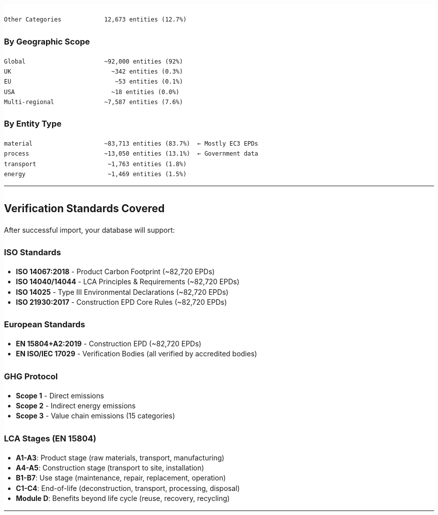 ```

Other Categories            12,673 entities (12.7%)
```

### By Geographic Scope
```
Global                      ~92,000 entities (92%)
UK                            ~342 entities (0.3%)
EU                             ~53 entities (0.1%)
USA                           ~18 entities (0.0%)
Multi-regional              ~7,587 entities (7.6%)
```

### By Entity Type
```
material                    ~83,713 entities (83.7%)  ← Mostly EC3 EPDs
process                     ~13,050 entities (13.1%)  ← Government data
transport                    ~1,763 entities (1.8%)
energy                       ~1,469 entities (1.5%)
```

---

## Verification Standards Covered

After successful import, your database will support:

### ISO Standards
- **ISO 14067:2018** - Product Carbon Footprint (~82,720 EPDs)
- **ISO 14040/14044** - LCA Principles & Requirements (~82,720 EPDs)
- **ISO 14025** - Type III Environmental Declarations (~82,720 EPDs)
- **ISO 21930:2017** - Construction EPD Core Rules (~82,720 EPDs)

### European Standards
- **EN 15804+A2:2019** - Construction EPD (~82,720 EPDs)
- **EN ISO/IEC 17029** - Verification Bodies (all verified by accredited bodies)

### GHG Protocol
- **Scope 1** - Direct emissions
- **Scope 2** - Indirect energy emissions
- **Scope 3** - Value chain emissions (15 categories)

### LCA Stages (EN 15804)
- **A1-A3**: Product stage (raw materials, transport, manufacturing)
- **A4-A5**: Construction stage (transport to site, installation)
- **B1-B7**: Use stage (maintenance, repair, replacement, operation)
- **C1-C4**: End-of-life (deconstruction, transport, processing, disposal)
- **Module D**: Benefits beyond life cycle (reuse, recovery, recycling)

---
